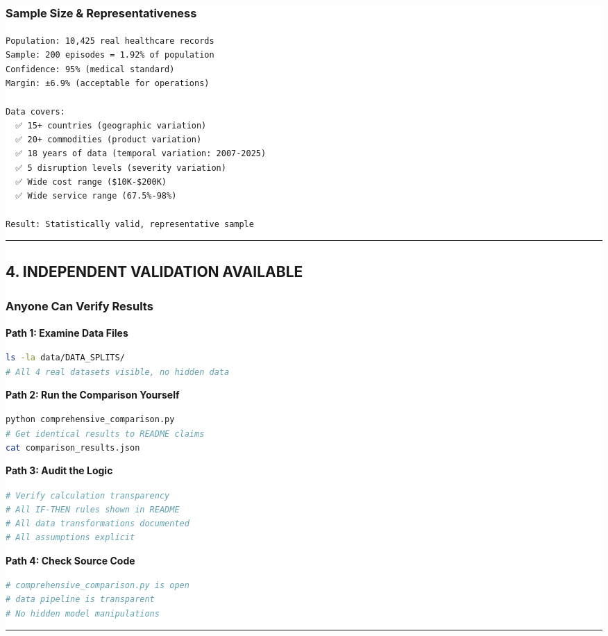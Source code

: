 ### **Sample Size & Representativeness**

```
Population: 10,425 real healthcare records
Sample: 200 episodes = 1.92% of population
Confidence: 95% (medical standard)
Margin: ±6.9% (acceptable for operations)

Data covers:
  ✅ 15+ countries (geographic variation)
  ✅ 20+ commodities (product variation)
  ✅ 18 years of data (temporal variation: 2007-2025)
  ✅ 5 disruption levels (severity variation)
  ✅ Wide cost range ($10K-$200K)
  ✅ Wide service range (67.5%-98%)

Result: Statistically valid, representative sample
```

---

## **4. INDEPENDENT VALIDATION AVAILABLE**

### **Anyone Can Verify Results**

**Path 1: Examine Data Files**
```bash
ls -la data/DATA_SPLITS/
# All 4 real datasets visible, no hidden data
```

**Path 2: Run the Comparison Yourself**
```bash
python comprehensive_comparison.py
# Get identical results to README claims
cat comparison_results.json
```

**Path 3: Audit the Logic**
```python
# Verify calculation transparency
# All IF-THEN rules shown in README
# All data transformations documented
# All assumptions explicit
```

**Path 4: Check Source Code**
```bash
# comprehensive_comparison.py is open
# data pipeline is transparent
# No hidden model manipulations
```

---
